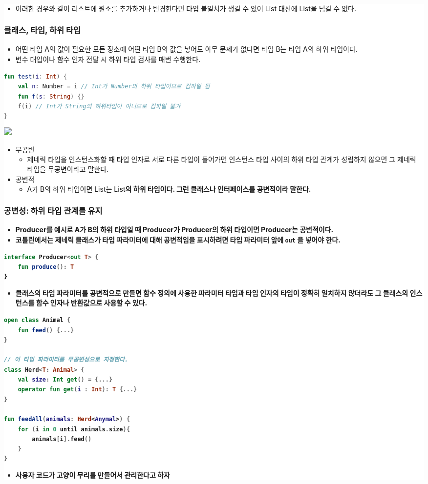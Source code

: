- 이러한 경우와 같이 리스트에 원소를 추가하거나 변경한다면 타입 불일치가 생길 수 있어 List<Any> 대신에 List<String>을 넘길 수 없다.

### 클래스, 타입, 하위 타입

- 어떤 타입 A의 값이 필요한 모든 장소에 어떤 타입 B의 값을 넣어도 아무 문제가 없다면 타입 B는 타입 A의 하위 타입이다.
- 변수 대입이나 함수 인자 전달 시 하위 타입 검사를 매번 수행한다.

```kotlin
fun test(i: Int) {
    val n: Number = i // Int가 Number의 하위 타입이므로 컴파일 됨
    fun f(s: String) {}
    f(i) // Int가 String의 하위타임이 아니므로 컴파일 불가
}
```

<img src="https://github.com/Moon3Bro/Kotlin-In-Action/assets/63226023/0a1521ae-1d9d-4ec3-851a-8d19457b3e4d">

- 무공변
    - 제네릭 타입을 인스턴스화할 때 타입 인자로 서로 다른 타입이 들어가면 인스턴스 타입 사이의 하위 타입 관계가 성립하지 않으면 그 제네릭 타입을 무공변이라고 말한다.
- 공변적
    - A가 B의 하위 타입이면 List<A>는 List<B>의 하위 타입이다. 그런 클래스나 인터페이스를 공변적이라 말한다.

### 공변성: 하위 타입 관계를 유지

- Producer<T>를 예시로 A가 B의 하위 타입일 때 Producer<A>가 Producer<B>의 하위 타입이면 Producer는 공변적이다.
- 코틀린에서는 제네릭 클래스가 타입 파라미터에 대해 공변적임을 표시하려면 타입 파라미터 앞에 `out` 을 넣어야 한다.

```kotlin
interface Producer<out T> {
    fun produce(): T
}
```

- 클래스의 타입 파라미터를 공변적으로 만들면 함수 정의에 사용한 파라미터 타입과 타입 인자의 타입이 정확히 일치하지 않더라도 그 클래스의 인스턴스를 함수 인자나 반환값으로 사용할 수 있다.

```kotlin
open class Animal {
    fun feed() {...}
}

// 이 타입 파라미터를 무공변성으로 지정한다.
class Herd<T: Animal> {
    val size: Int get() = {...}
    operator fun get(i : Int): T {...}
}

fun feedAll(animals: Herd<Anymal>) {
    for (i in 0 until animals.size){
        animals[i].feed()
    }
}
```

- 사용자 코드가 고양이 무리를 만들어서 관리한다고 하자
